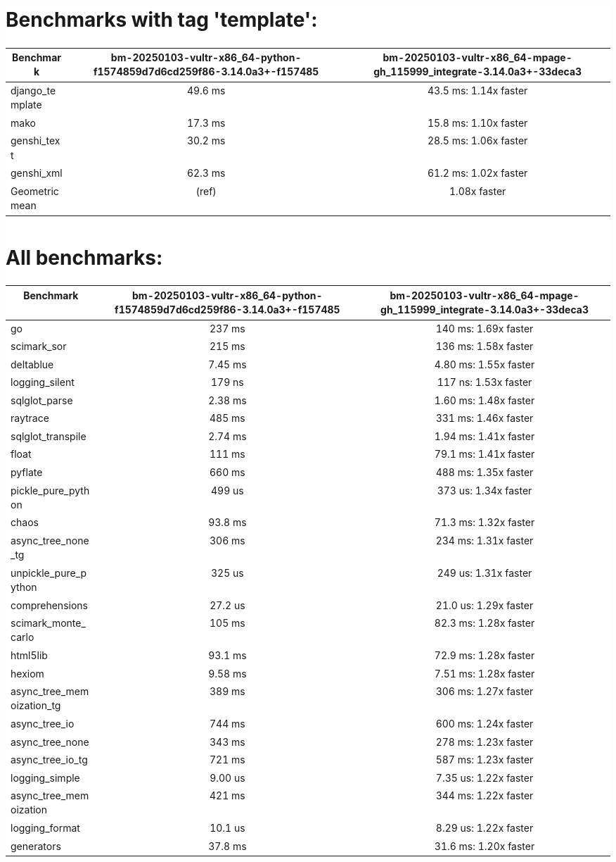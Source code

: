 Benchmarks with tag 'template':
===============================

| Benchmark       | bm-20250103-vultr-x86_64-python-f1574859d7d6cd259f86-3.14.0a3+-f157485 | bm-20250103-vultr-x86_64-mpage-gh_115999_integrate-3.14.0a3+-33deca3 |
|-----------------|:----------------------------------------------------------------------:|:--------------------------------------------------------------------:|
| django_template | 49.6 ms                                                                | 43.5 ms: 1.14x faster                                                |
| mako            | 17.3 ms                                                                | 15.8 ms: 1.10x faster                                                |
| genshi_text     | 30.2 ms                                                                | 28.5 ms: 1.06x faster                                                |
| genshi_xml      | 62.3 ms                                                                | 61.2 ms: 1.02x faster                                                |
| Geometric mean  | (ref)                                                                  | 1.08x faster                                                         |

All benchmarks:
===============

| Benchmark                  | bm-20250103-vultr-x86_64-python-f1574859d7d6cd259f86-3.14.0a3+-f157485 | bm-20250103-vultr-x86_64-mpage-gh_115999_integrate-3.14.0a3+-33deca3 |
|----------------------------|:----------------------------------------------------------------------:|:--------------------------------------------------------------------:|
| go                         | 237 ms                                                                 | 140 ms: 1.69x faster                                                 |
| scimark_sor                | 215 ms                                                                 | 136 ms: 1.58x faster                                                 |
| deltablue                  | 7.45 ms                                                                | 4.80 ms: 1.55x faster                                                |
| logging_silent             | 179 ns                                                                 | 117 ns: 1.53x faster                                                 |
| sqlglot_parse              | 2.38 ms                                                                | 1.60 ms: 1.48x faster                                                |
| raytrace                   | 485 ms                                                                 | 331 ms: 1.46x faster                                                 |
| sqlglot_transpile          | 2.74 ms                                                                | 1.94 ms: 1.41x faster                                                |
| float                      | 111 ms                                                                 | 79.1 ms: 1.41x faster                                                |
| pyflate                    | 660 ms                                                                 | 488 ms: 1.35x faster                                                 |
| pickle_pure_python         | 499 us                                                                 | 373 us: 1.34x faster                                                 |
| chaos                      | 93.8 ms                                                                | 71.3 ms: 1.32x faster                                                |
| async_tree_none_tg         | 306 ms                                                                 | 234 ms: 1.31x faster                                                 |
| unpickle_pure_python       | 325 us                                                                 | 249 us: 1.31x faster                                                 |
| comprehensions             | 27.2 us                                                                | 21.0 us: 1.29x faster                                                |
| scimark_monte_carlo        | 105 ms                                                                 | 82.3 ms: 1.28x faster                                                |
| html5lib                   | 93.1 ms                                                                | 72.9 ms: 1.28x faster                                                |
| hexiom                     | 9.58 ms                                                                | 7.51 ms: 1.28x faster                                                |
| async_tree_memoization_tg  | 389 ms                                                                 | 306 ms: 1.27x faster                                                 |
| async_tree_io              | 744 ms                                                                 | 600 ms: 1.24x faster                                                 |
| async_tree_none            | 343 ms                                                                 | 278 ms: 1.23x faster                                                 |
| async_tree_io_tg           | 721 ms                                                                 | 587 ms: 1.23x faster                                                 |
| logging_simple             | 9.00 us                                                                | 7.35 us: 1.22x faster                                                |
| async_tree_memoization     | 421 ms                                                                 | 344 ms: 1.22x faster                                                 |
| logging_format             | 10.1 us                                                                | 8.29 us: 1.22x faster                                                |
| generators                 | 37.8 ms                                                                | 31.6 ms: 1.20x faster                                                |